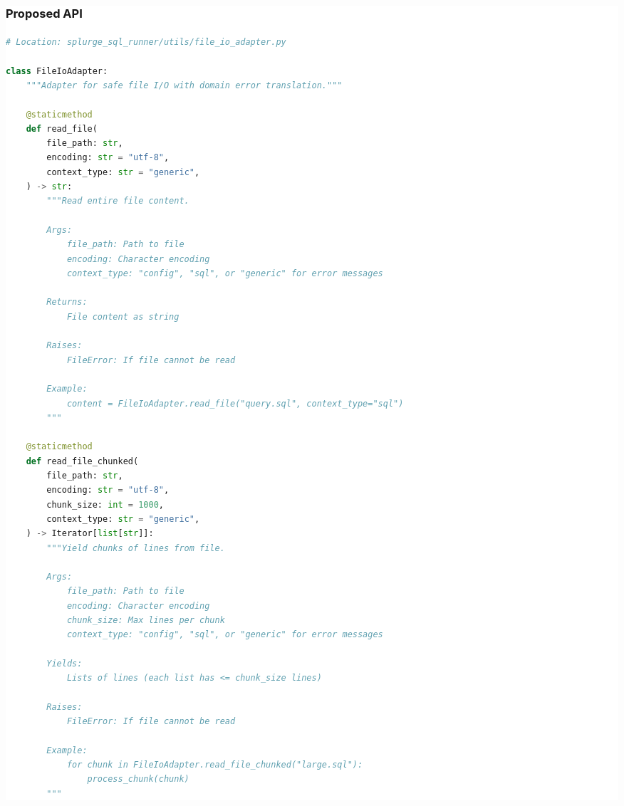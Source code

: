 ### Proposed API

```python
# Location: splurge_sql_runner/utils/file_io_adapter.py

class FileIoAdapter:
    """Adapter for safe file I/O with domain error translation."""
    
    @staticmethod
    def read_file(
        file_path: str,
        encoding: str = "utf-8",
        context_type: str = "generic",
    ) -> str:
        """Read entire file content.
        
        Args:
            file_path: Path to file
            encoding: Character encoding
            context_type: "config", "sql", or "generic" for error messages
            
        Returns:
            File content as string
            
        Raises:
            FileError: If file cannot be read
            
        Example:
            content = FileIoAdapter.read_file("query.sql", context_type="sql")
        """
    
    @staticmethod
    def read_file_chunked(
        file_path: str,
        encoding: str = "utf-8",
        chunk_size: int = 1000,
        context_type: str = "generic",
    ) -> Iterator[list[str]]:
        """Yield chunks of lines from file.
        
        Args:
            file_path: Path to file
            encoding: Character encoding
            chunk_size: Max lines per chunk
            context_type: "config", "sql", or "generic" for error messages
            
        Yields:
            Lists of lines (each list has <= chunk_size lines)
            
        Raises:
            FileError: If file cannot be read
            
        Example:
            for chunk in FileIoAdapter.read_file_chunked("large.sql"):
                process_chunk(chunk)
        """
```
